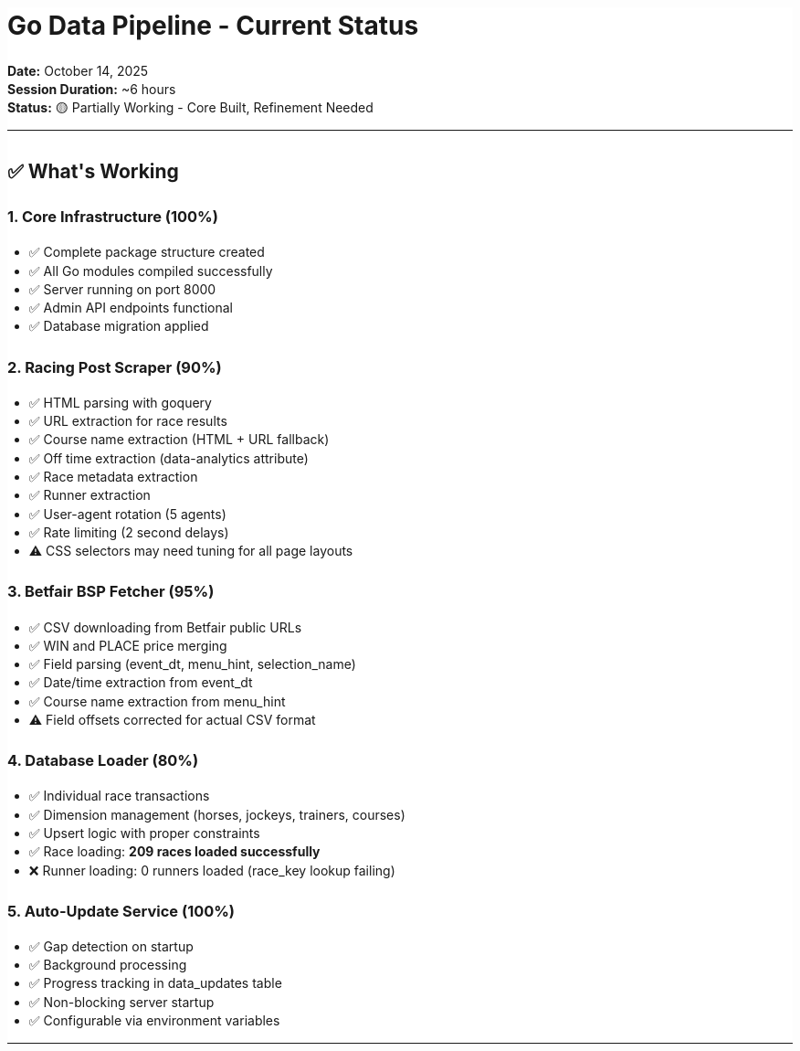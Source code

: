 # Go Data Pipeline - Current Status

**Date:** October 14, 2025  
**Session Duration:** ~6 hours  
**Status:** 🟡 Partially Working - Core Built, Refinement Needed

---

## ✅ What's Working

### 1. Core Infrastructure (100%)
- ✅ Complete package structure created
- ✅ All Go modules compiled successfully
- ✅ Server running on port 8000
- ✅ Admin API endpoints functional
- ✅ Database migration applied

### 2. Racing Post Scraper (90%)
- ✅ HTML parsing with goquery
- ✅ URL extraction for race results
- ✅ Course name extraction (HTML + URL fallback)
- ✅ Off time extraction (data-analytics attribute)
- ✅ Race metadata extraction
- ✅ Runner extraction
- ✅ User-agent rotation (5 agents)
- ✅ Rate limiting (2 second delays)
- ⚠️ CSS selectors may need tuning for all page layouts

### 3. Betfair BSP Fetcher (95%)
- ✅ CSV downloading from Betfair public URLs
- ✅ WIN and PLACE price merging
- ✅ Field parsing (event_dt, menu_hint, selection_name)
- ✅ Date/time extraction from event_dt
- ✅ Course name extraction from menu_hint
- ⚠️ Field offsets corrected for actual CSV format

### 4. Database Loader (80%)
- ✅ Individual race transactions
- ✅ Dimension management (horses, jockeys, trainers, courses)
- ✅ Upsert logic with proper constraints
- ✅ Race loading: **209 races loaded successfully**
- ❌ Runner loading: 0 runners loaded (race_key lookup failing)

### 5. Auto-Update Service (100%)
- ✅ Gap detection on startup
- ✅ Background processing
- ✅ Progress tracking in data_updates table
- ✅ Non-blocking server startup
- ✅ Configurable via environment variables

---